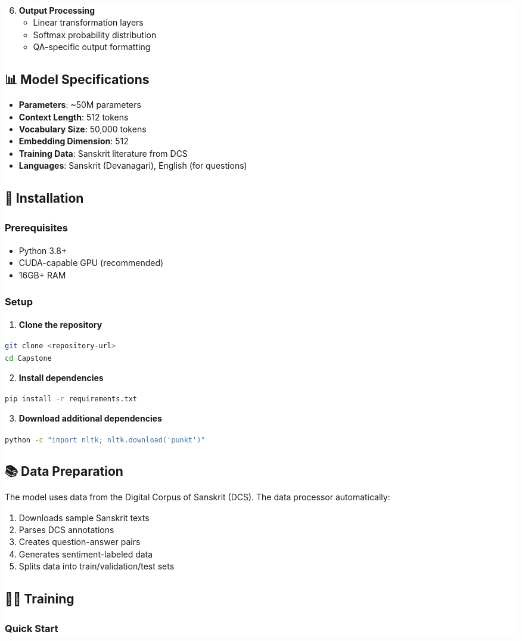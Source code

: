 6. **Output Processing**
   - Linear transformation layers
   - Softmax probability distribution
   - QA-specific output formatting

## 📊 Model Specifications

- **Parameters**: ~50M parameters
- **Context Length**: 512 tokens
- **Vocabulary Size**: 50,000 tokens
- **Embedding Dimension**: 512
- **Training Data**: Sanskrit literature from DCS
- **Languages**: Sanskrit (Devanagari), English (for questions)

## 🚀 Installation

### Prerequisites

- Python 3.8+
- CUDA-capable GPU (recommended)
- 16GB+ RAM

### Setup

1. **Clone the repository**
```bash
git clone <repository-url>
cd Capstone
```

2. **Install dependencies**
```bash
pip install -r requirements.txt
```

3. **Download additional dependencies**
```bash
python -c "import nltk; nltk.download('punkt')"
```

## 📚 Data Preparation

The model uses data from the Digital Corpus of Sanskrit (DCS). The data processor automatically:

1. Downloads sample Sanskrit texts
2. Parses DCS annotations
3. Creates question-answer pairs
4. Generates sentiment-labeled data
5. Splits data into train/validation/test sets

## 🏃‍♂️ Training

### Quick Start
